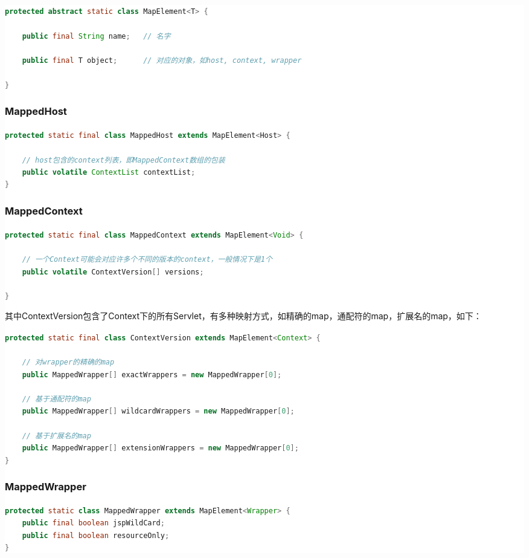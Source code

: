 ```java
protected abstract static class MapElement<T> {

    public final String name;   // 名字

    public final T object;      // 对应的对象，如host, context, wrapper

}
```

### MappedHost

```java
protected static final class MappedHost extends MapElement<Host> {

    // host包含的context列表，即MappedContext数组的包装
    public volatile ContextList contextList;
}
```

### MappedContext

```java
protected static final class MappedContext extends MapElement<Void> {

    // 一个Context可能会对应许多个不同的版本的context，一般情况下是1个
    public volatile ContextVersion[] versions;

}
```

其中ContextVersion包含了Context下的所有Servlet，有多种映射方式，如精确的map，通配符的map，扩展名的map，如下：

```java
protected static final class ContextVersion extends MapElement<Context> {

    // 对wrapper的精确的map
    public MappedWrapper[] exactWrappers = new MappedWrapper[0];

    // 基于通配符的map
    public MappedWrapper[] wildcardWrappers = new MappedWrapper[0];

    // 基于扩展名的map
    public MappedWrapper[] extensionWrappers = new MappedWrapper[0];
}
```

### MappedWrapper

```java
protected static class MappedWrapper extends MapElement<Wrapper> {
    public final boolean jspWildCard;
    public final boolean resourceOnly;
}
```
